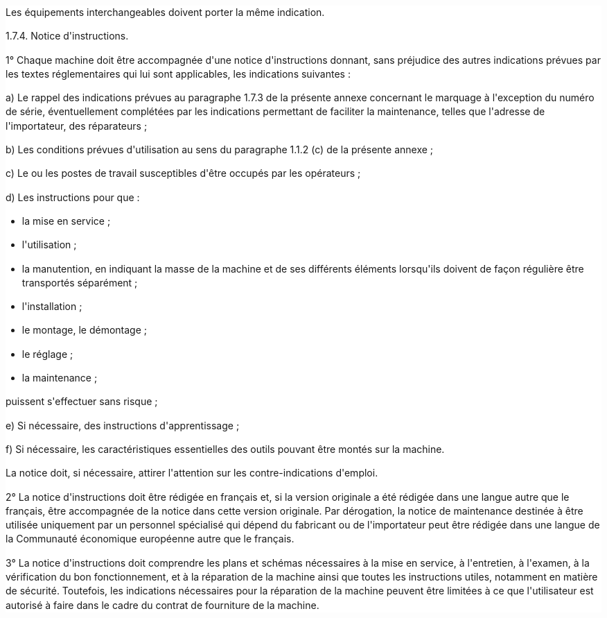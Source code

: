 Les équipements interchangeables doivent porter la même indication.

1.7.4. Notice d'instructions.

1° Chaque machine doit être accompagnée d'une notice d'instructions donnant, sans préjudice des autres indications prévues
par les textes réglementaires qui lui sont applicables, les indications suivantes :

a) Le rappel des indications prévues au paragraphe 1.7.3 de la présente annexe concernant le marquage à l'exception du numéro
de série, éventuellement complétées par les indications permettant de faciliter la maintenance, telles que l'adresse de
l'importateur, des réparateurs ;

b) Les conditions prévues d'utilisation au sens du paragraphe 1.1.2 (c) de la présente annexe ;

c) Le ou les postes de travail susceptibles d'être occupés par les opérateurs ;

d) Les instructions pour que :

- la mise en service ;

- l'utilisation ;

- la manutention, en indiquant la masse de la machine et de ses différents éléments lorsqu'ils doivent de façon régulière
être transportés séparément ;

- l'installation ;

- le montage, le démontage ;

- le réglage ;

- la maintenance ;

puissent s'effectuer sans risque ;

e) Si nécessaire, des instructions d'apprentissage ;

f) Si nécessaire, les caractéristiques essentielles des outils pouvant être montés sur la machine.

La notice doit, si nécessaire, attirer l'attention sur les contre-indications d'emploi.

2° La notice d'instructions doit être rédigée en français et, si la version originale a été rédigée dans une langue autre que
le français, être accompagnée de la notice dans cette version originale. Par dérogation, la notice de maintenance destinée à
être utilisée uniquement par un personnel spécialisé qui dépend du fabricant ou de l'importateur peut être rédigée dans une
langue de la Communauté économique européenne autre que le français.

3° La notice d'instructions doit comprendre les plans et schémas nécessaires à la mise en service, à l'entretien, à l'examen,
à la vérification du bon fonctionnement, et à la réparation de la machine ainsi que toutes les instructions utiles, notamment
en matière de sécurité. Toutefois, les indications nécessaires pour la réparation de la machine peuvent être limitées à ce
que l'utilisateur est autorisé à faire dans le cadre du contrat de fourniture de la machine.
